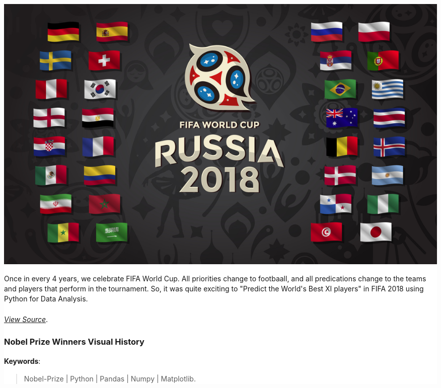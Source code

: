 ![](https://github.com/pranshu1921/pranshu1921.github.io/blob/gh-pages/photo/fifa.jpg?raw=true)


Once in every 4 years, we celebrate FIFA World Cup. All priorities change to footbaall, and all predications change to the teams and players that perform in the tournament. So, it was quite exciting to "Predict the World's Best XI players" in FIFA 2018 using Python for Data Analysis.
<br>
<br>
*[View Source](https://github.com/pranshu1921/FIFA2018_World-s_Best_XI)*.



### Nobel Prize Winners Visual History
**Keywords**:
>  Nobel-Prize | Python | Pandas | Numpy | Matplotlib. 
